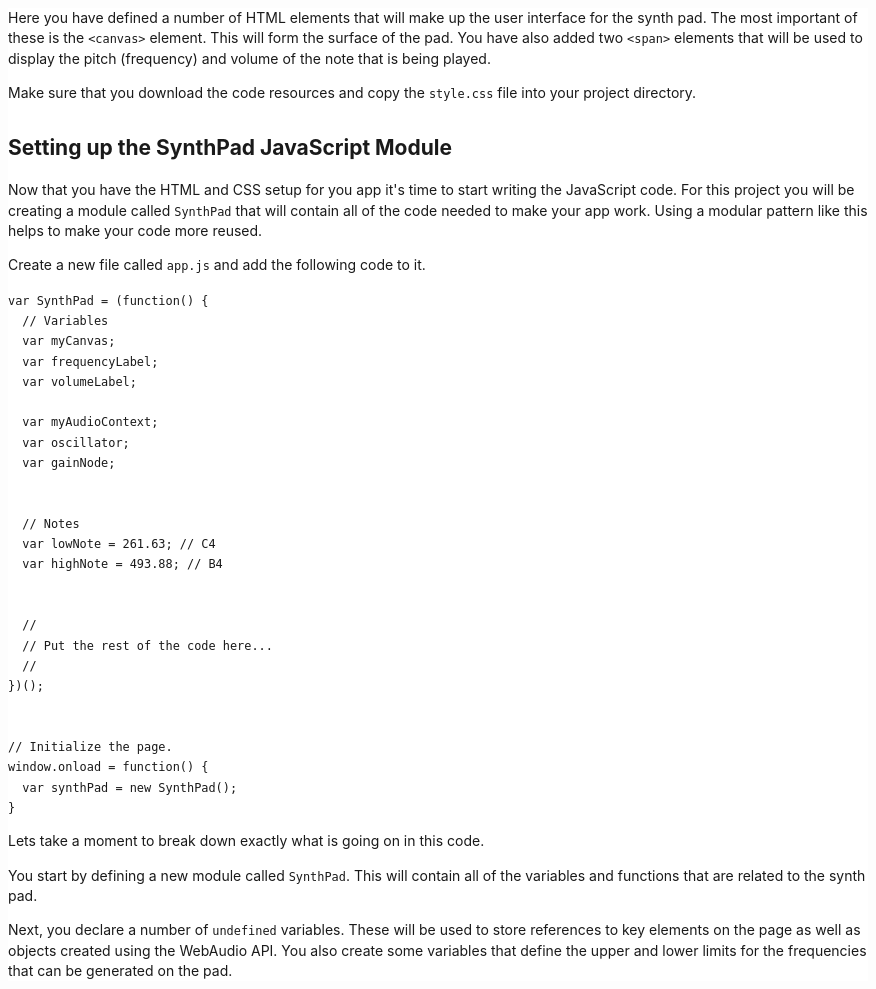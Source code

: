 Here you have defined a number of HTML elements that will make up the user interface for the synth pad. The most important of these is the `<canvas>` element. This will form the surface of the pad. You have also added two `<span>` elements that will be used to display the pitch (frequency) and volume of the note that is being played.

Make sure that you download the code resources and copy the `style.css` file into your project directory.


## Setting up the SynthPad JavaScript Module

Now that you have the HTML and CSS setup for you app it's time to start writing the JavaScript code. For this project you will be creating a module called `SynthPad` that will contain all of the code needed to make your app work. Using a modular pattern like this helps to make your code more reused.

Create a new file called `app.js` and add the following code to it.

```JS
var SynthPad = (function() {
  // Variables
  var myCanvas;
  var frequencyLabel;
  var volumeLabel;

  var myAudioContext;
  var oscillator;
  var gainNode;


  // Notes
  var lowNote = 261.63; // C4
  var highNote = 493.88; // B4


  //
  // Put the rest of the code here...
  //
})();


// Initialize the page.
window.onload = function() {
  var synthPad = new SynthPad();
}
```

Lets take a moment to break down exactly what is going on in this code.

You start by defining a new module called `SynthPad`. This will contain all of the variables and functions that are related to the synth pad.

Next, you declare a number of `undefined` variables. These will be used to store references to key elements on the page as well as objects created using the WebAudio API. You also create some variables that define the upper and lower limits for the frequencies that can be generated on the pad.
